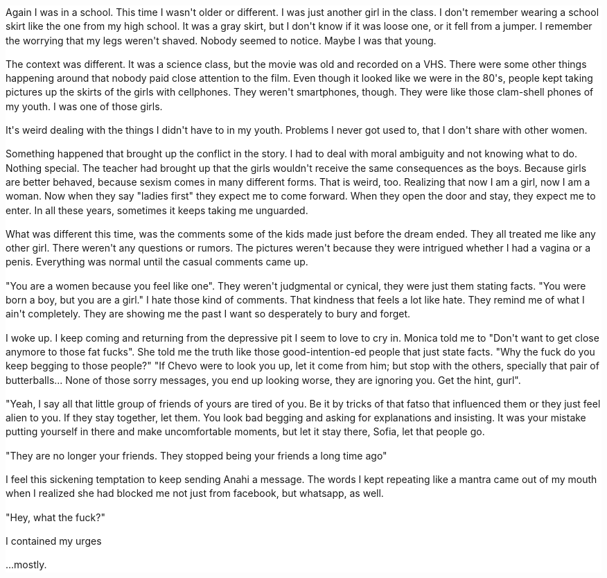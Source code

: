 Again I was in a school. This time I wasn't older or different. I was just another girl in the class. I don't remember wearing a school skirt like the one from my high school. It was a gray skirt, but I don't know if it was loose one, or it fell from a jumper. I remember the worrying that my legs weren't shaved. Nobody seemed to notice. Maybe I was that young.

The context was different. It was a science class, but the movie was old and recorded on a VHS. There were some other things happening around that nobody paid close attention to the film. Even though it looked like we were in the 80's, people kept taking pictures up the skirts of the girls with cellphones. They weren't smartphones, though. They were like those clam-shell phones of my youth. I was one of those girls.

It's weird dealing with the things I didn't have to in my youth. Problems I never got used to, that I don't share with other women.

Something happened that brought up the conflict in the story. I had to deal with moral ambiguity and not knowing what to do. Nothing special. The teacher had brought up that the girls wouldn't receive the same consequences as the boys. Because girls are better behaved, because sexism comes in many different forms.
That is weird, too. Realizing that now I am a girl, now I am a woman. Now when they say "ladies first" they expect me to come forward. When they open the door and stay, they expect me to enter. In all these years, sometimes it keeps taking me unguarded.

What was different this time, was the comments some of the kids made just before the dream ended. They all treated me like any other girl. There weren't any questions or rumors. The pictures weren't because they were intrigued whether I had a vagina or a penis. Everything was normal until the casual comments came up.

"You are a women because you feel like one". They weren't judgmental or cynical, they were just them stating facts. "You were born a boy, but you are a girl." I hate those kind of comments. That kindness that feels a lot like hate. They remind me of what I ain't completely. They are showing me the past I want so desperately to bury and forget.

I woke up. I keep coming and returning from the depressive pit I seem to love to cry in. Monica told me to "Don't want to get close anymore to those fat fucks". She told me the truth like those good-intention-ed people that just state facts. "Why the fuck do you keep begging to those people?" "If Chevo were to look you up, let it come from him; but stop with the others, specially that pair of butterballs... None of those sorry messages, you end up looking worse, they are ignoring you. Get the hint, gurl".


"Yeah, I say all that little group of friends of yours are tired of you. Be it by tricks of that fatso that influenced them or they just feel alien to you. If they stay together, let them. You look bad begging and asking for explanations and insisting. It was your mistake putting yourself in there and make uncomfortable moments, but let it stay there, Sofia, let that people go.

"They are no longer your friends. They stopped being your friends a long time ago"

I feel this sickening temptation to keep sending Anahi a message. The words I kept repeating like a mantra came out of my mouth when I realized she had blocked me not just from facebook, but whatsapp, as well.

"Hey, what the fuck?"

I contained my urges

...mostly.
